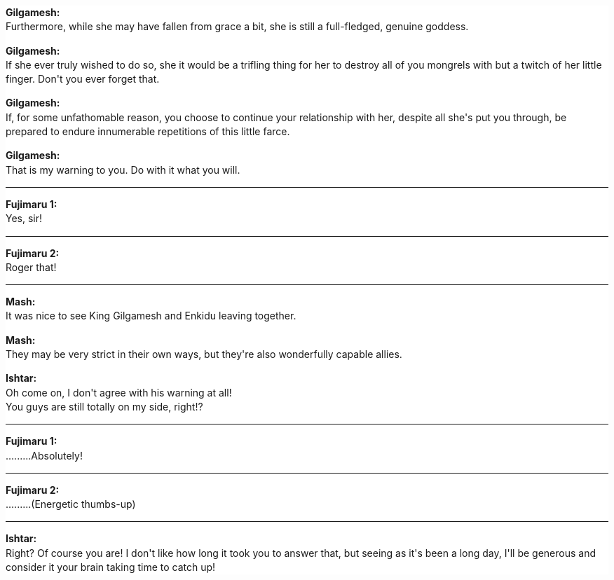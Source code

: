    
**Gilgamesh:**   
Furthermore, while she may have fallen from grace a bit, she is still a full-fledged, genuine goddess.  
  
   
**Gilgamesh:**   
If she ever truly wished to do so, she it would be a trifling thing for her to destroy all of you mongrels with but a twitch of her little finger. Don't you ever forget that.  
  
   
**Gilgamesh:**   
If, for some unfathomable reason, you choose to continue your relationship with her, despite all she's put you through, be prepared to endure innumerable repetitions of this little farce.  
  
   
**Gilgamesh:**   
That is my warning to you. Do with it what you will.  
  
   
  
---  
  
**Fujimaru 1:**   
Yes, sir!  
  
---  
  
**Fujimaru 2:**   
Roger that!  
   
  
  
---  
   
**Mash:**   
It was nice to see King Gilgamesh and Enkidu leaving together.  
  
   
**Mash:**   
They may be very strict in their own ways, but they're also wonderfully capable allies.  
  
   
**Ishtar:**   
Oh come on, I don't agree with his warning at all!  
You guys are still totally on my side, right!?  
  
   
  
---  
  
**Fujimaru 1:**   
.........Absolutely!  
  
---  
  
**Fujimaru 2:**   
.........(Energetic thumbs-up)  
   
  
  
---  
   
**Ishtar:**   
Right? Of course you are! I don't like how long it took you to answer that, but seeing as it's been a long day, I'll be generous and consider it your brain taking time to catch up!  
  